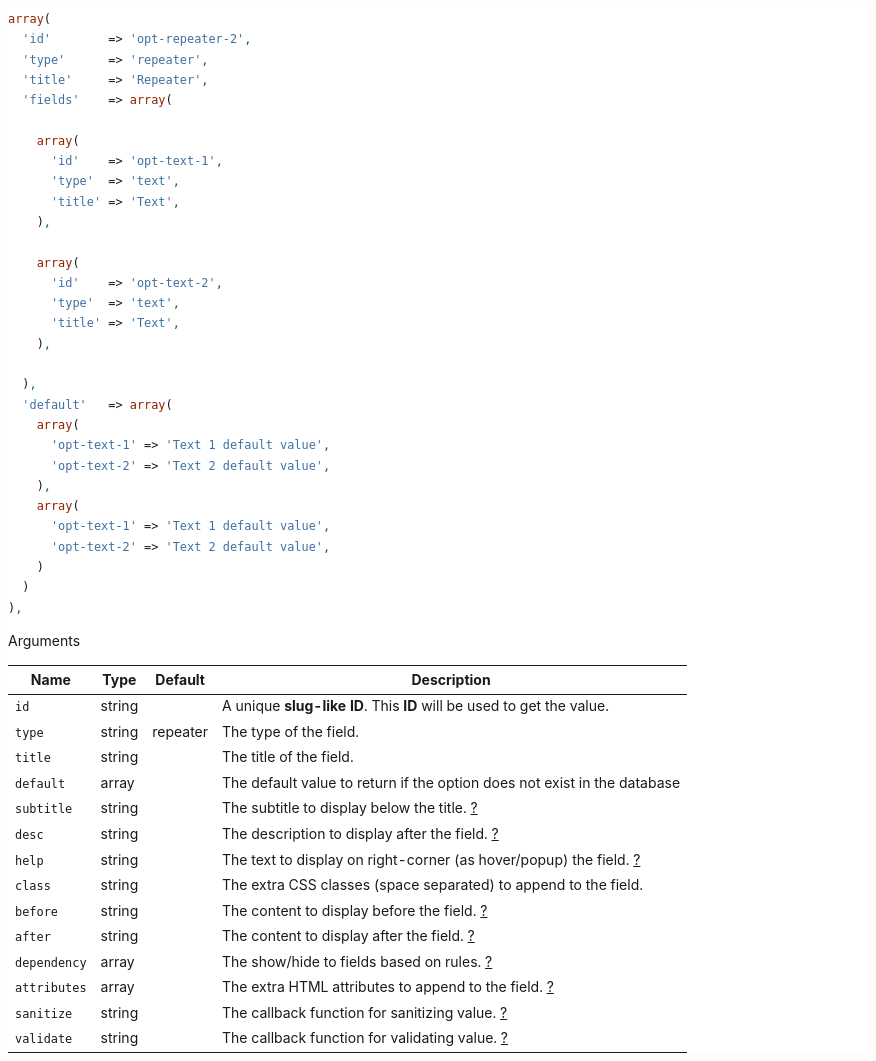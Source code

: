 ```php
array(
  'id'        => 'opt-repeater-2',
  'type'      => 'repeater',
  'title'     => 'Repeater',
  'fields'    => array(

    array(
      'id'    => 'opt-text-1',
      'type'  => 'text',
      'title' => 'Text',
    ),

    array(
      'id'    => 'opt-text-2',
      'type'  => 'text',
      'title' => 'Text',
    ),

  ),
  'default'   => array(
    array(
      'opt-text-1' => 'Text 1 default value',
      'opt-text-2' => 'Text 2 default value',
    ),
    array(
      'opt-text-1' => 'Text 1 default value',
      'opt-text-2' => 'Text 2 default value',
    )
  )
),
```
</div>
</div>
<div class="clear"></div>
</div>

<div class="pre-heading">Arguments</div>

| Name             | Type     | Default   | Description |
|------------------|----------|-----------|-------------|
| `id`             | string   |           | A unique **slug-like ID**. This **ID** will be used to get the value.
| `type`           | string   | repeater  | The type of the field.
| `title`          | string   |           | The title of the field.
| `default`        | array    |           | The default value to return if the option does not exist in the database
| `subtitle`       | string   |           | The subtitle to display below the title. <a href="#/faq?id=how-to-use-common-arguments" class="csf-more-link">?</a>
| `desc`           | string   |           | The description to display after the field. <a href="#/faq?id=how-to-use-common-arguments" class="csf-more-link">?</a>
| `help`           | string   |           | The text to display on right-corner (as hover/popup) the field. <a href="#/faq?id=how-to-use-common-arguments" class="csf-more-link">?</a>
| `class`          | string   |           | The extra CSS classes (space separated) to append to the field.
| `before`         | string   |           | The content to display before the field. <a href="#/faq?id=how-to-use-common-arguments" class="csf-more-link">?</a>
| `after`          | string   |           | The content to display after the field. <a href="#/faq?id=how-to-use-common-arguments" class="csf-more-link">?</a>
| `dependency`     | array    |           | The show/hide to fields based on rules. <a href="#/faq?id=how-to-use-dependencies" class="csf-more-link">?</a>
| `attributes`     | array    |           | The extra HTML attributes to append to the field. <a href="#/faq?id=how-to-use-attributes" class="csf-more-link">?</a>
| `sanitize`       | string   |           | The callback function for sanitizing value. <a href="#/faq?id=how-to-use-sanitize" class="csf-more-link">?</a>
| `validate`       | string   |           | The callback function for validating value. <a href="#/faq?id=how-to-use-validate" class="csf-more-link">?</a>